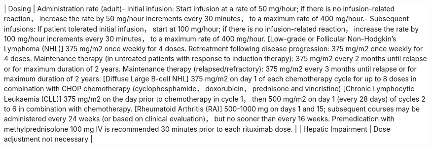 | Dosing             | Administration rate (adult)- Initial infusion: Start infusion at a rate of 50 mg/hour; if there is no infusion-related reaction， increase the rate by 50 mg/hour increments every 30 minutes， to a maximum rate of 400 mg/hour.- Subsequent infusions: If patient tolerated initial infusion， start at 100 mg/hour; if there is no infusion-related reaction， increase the rate by 100 mg/hour increments every 30 minutes， to a maximum rate of 400 mg/hour. [Low-grade or Follicular Non-Hodgkin’s Lymphoma (NHL)] 375 mg/m2 once weekly for 4 doses. Retreatment following disease progression: 375 mg/m2 once weekly for 4 doses. Maintenance therapy (in untreated patients with response to induction therapy): 375 mg/m2 every 2 months until relapse or for maximum duration of 2 years. Maintenance therapy (relapsed/refractory): 375 mg/m2 every 3 months until relapse or for maximum duration of 2 years. [Diffuse Large B-cell NHL] 375 mg/m2 on day 1 of each chemotherapy cycle for up to 8 doses in combination with CHOP chemotherapy (cyclophosphamide， doxorubicin， prednisone and vincristine) [Chronic Lymphocytic Leukaemia (CLL)] 375 mg/m2 on the day prior to chemotherapy in cycle 1， then 500 mg/m2 on day 1 (every 28 days) of cycles 2 to 6 in combination with chemotherapy. [Rheumatoid Arthritis (RA)] 500-1000 mg on days 1 and 15; subsequent courses may be administered every 24 weeks (or based on clinical evaluation)， but no sooner than every 16 weeks. Premedication with methylprednisolone 100 mg IV is recommended 30 minutes prior to each rituximab dose.                                                                                                                                                                                                                                                                                                                                                                                                                                                           |
| Hepatic Impairment | Dose adjustment not necessary                                                                                                                                                                                                                                                                                                                                                                                                                                                                                                                                                                                                                                                                                                                                                                                                                                                                                                                                                                                                                                                                                                                                                                                                                                                                                                                                                                                                                                                                                                                                                                                                                                                                                                                                                                                                                                                                                                                                                                                                                                                |
